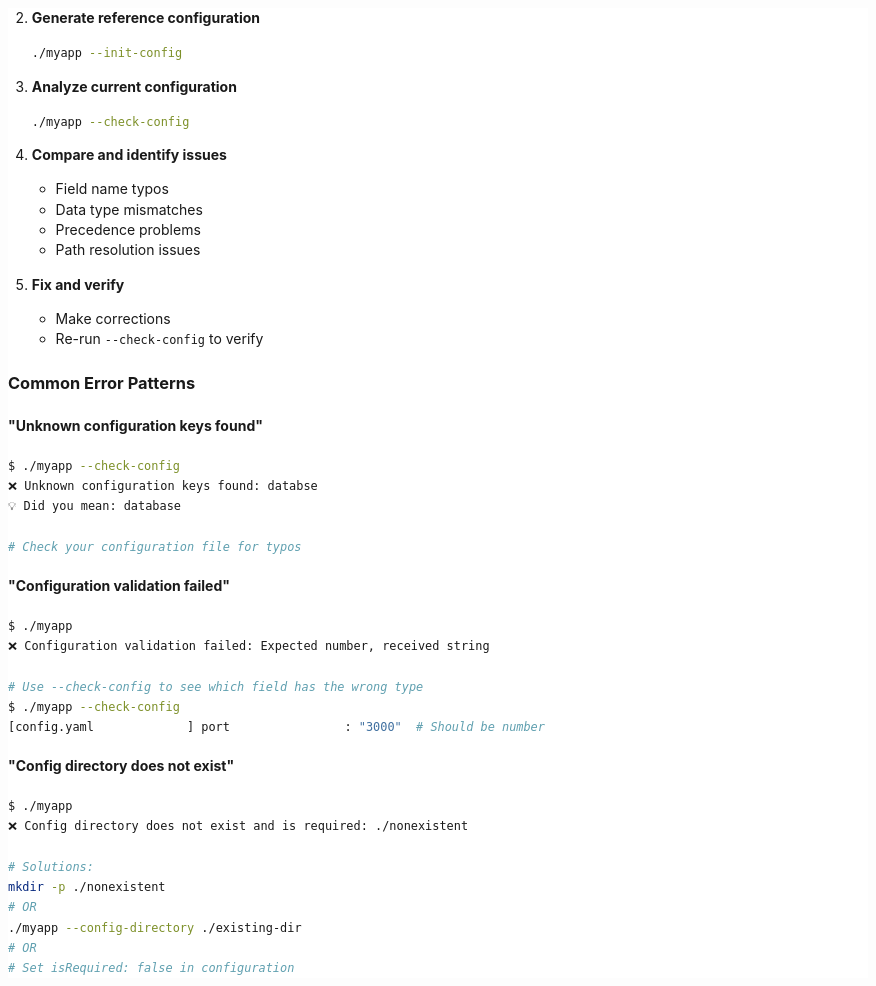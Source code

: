 2. **Generate reference configuration**
   ```bash
   ./myapp --init-config
   ```

3. **Analyze current configuration**
   ```bash
   ./myapp --check-config
   ```

4. **Compare and identify issues**
   - Field name typos
   - Data type mismatches
   - Precedence problems
   - Path resolution issues

5. **Fix and verify**
   - Make corrections
   - Re-run `--check-config` to verify

### Common Error Patterns

#### "Unknown configuration keys found"

```bash
$ ./myapp --check-config
❌ Unknown configuration keys found: databse
💡 Did you mean: database

# Check your configuration file for typos
```

#### "Configuration validation failed"

```bash
$ ./myapp
❌ Configuration validation failed: Expected number, received string

# Use --check-config to see which field has the wrong type
$ ./myapp --check-config
[config.yaml             ] port                : "3000"  # Should be number
```

#### "Config directory does not exist"

```bash
$ ./myapp
❌ Config directory does not exist and is required: ./nonexistent

# Solutions:
mkdir -p ./nonexistent
# OR
./myapp --config-directory ./existing-dir  
# OR
# Set isRequired: false in configuration
```
